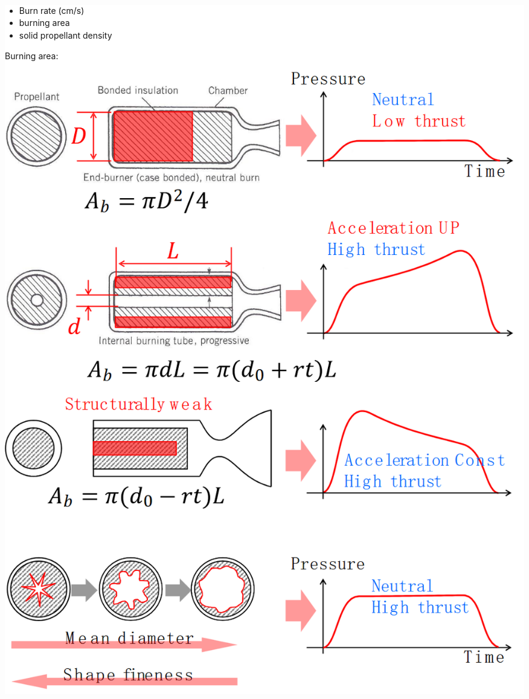 - Burn rate (cm/s)
- burning area
- solid propellant density

Burning area:

![image.png](image%2010.png)

![image.png](image%2011.png)
